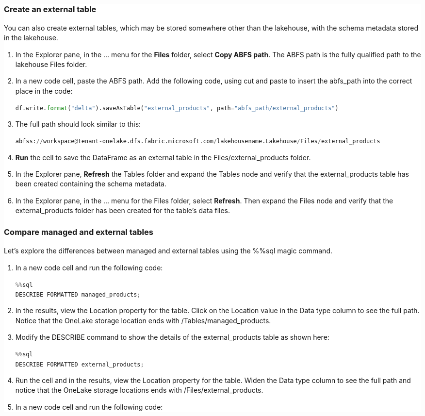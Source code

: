 ### Create an external table

You can also create external tables, which may be stored somewhere other than the lakehouse, with the schema metadata stored in the lakehouse.

1. In the Explorer pane, in the … menu for the **Files** folder, select **Copy ABFS path**. The ABFS path is the fully qualified path to the lakehouse Files folder.

1. In a new code cell, paste the ABFS path. Add the following code, using cut and paste to insert the abfs_path into the correct place in the code:

    ```python
   df.write.format("delta").saveAsTable("external_products", path="abfs_path/external_products")
    ```

1. The full path should look similar to this:

    ```python
   abfss://workspace@tenant-onelake.dfs.fabric.microsoft.com/lakehousename.Lakehouse/Files/external_products
    ```

1. **Run** the cell to save the DataFrame as an external table in the Files/external_products folder.

1. In the Explorer pane, **Refresh** the Tables folder and expand the Tables node and verify that the external_products table has been created containing the schema metadata.

1. In the Explorer pane, in the … menu for the Files folder, select **Refresh**. Then expand the Files node and verify that the external_products folder has been created for the table’s data files.

### Compare managed and external tables

Let’s explore the differences between managed and external tables using the %%sql magic command.

1. In a new code cell and run the following code:

    ```python
   %%sql
   DESCRIBE FORMATTED managed_products;
    ```

1. In the results, view the Location property for the table. Click on the Location value in the Data type column to see the full path. Notice that the OneLake storage location ends with /Tables/managed_products.

1. Modify the DESCRIBE command to show the details of the external_products table as shown here:

    ```python
   %%sql
   DESCRIBE FORMATTED external_products;
    ```

1. Run the cell and in the results, view the Location property for the table. Widen the Data type column to see the full path and notice that the OneLake storage locations ends with /Files/external_products.

1. In a new code cell and run the following code:
